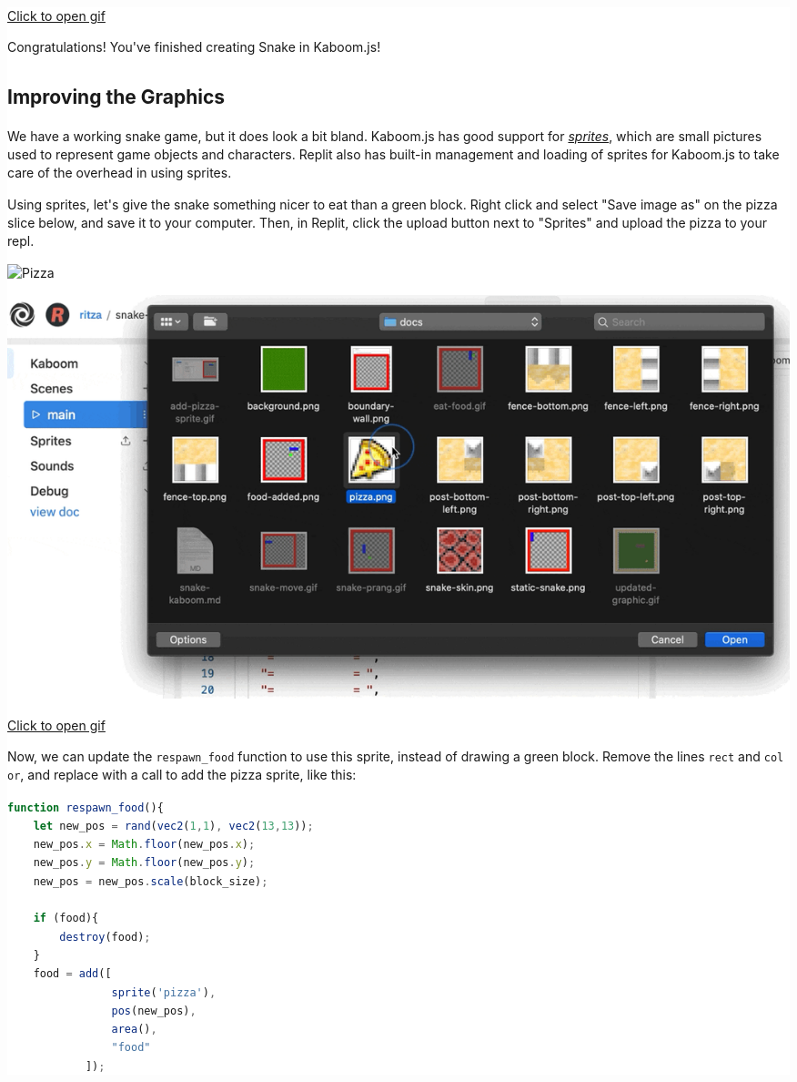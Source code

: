 [Click to open gif](https://docs.replit.com/images/tutorials/21-snake-kaboom/snake-prang.gif)


Congratulations! You've finished creating Snake in Kaboom.js!


## Improving the Graphics

We have a working snake game, but it does look a bit bland. Kaboom.js has good support for [_sprites_](https://en.wikipedia.org/wiki/Sprite_%28computer_graphics%29), which are small pictures used to represent game objects and characters. Replit also has built-in management and loading of sprites for Kaboom.js to take care of the overhead in using sprites.

Using sprites, let's give the snake something nicer to eat than a green block. Right click and select "Save image as" on the pizza slice below, and save it to your computer. Then, in Replit, click the upload button next to "Sprites" and upload the pizza to your repl.


![Pizza](https://docs.replit.com/images/tutorials/21-snake-kaboom/pizza.png)


![Adding a pizza sprite](resources/2-add-pizza-sprite.png)


[Click to open gif](https://docs.replit.com/images/tutorials/21-snake-kaboom/add-pizza-sprite.gif)


Now, we can update the `respawn_food` function to use this sprite, instead of drawing a green block. Remove the lines `rect` and `color`, and replace with a call to add the pizza sprite, like this:

```javascript
function respawn_food(){
    let new_pos = rand(vec2(1,1), vec2(13,13));
    new_pos.x = Math.floor(new_pos.x);
    new_pos.y = Math.floor(new_pos.y);
    new_pos = new_pos.scale(block_size);

    if (food){
        destroy(food);
    }
    food = add([
                sprite('pizza'),
                pos(new_pos),
                area(),
                "food"
            ]);
```